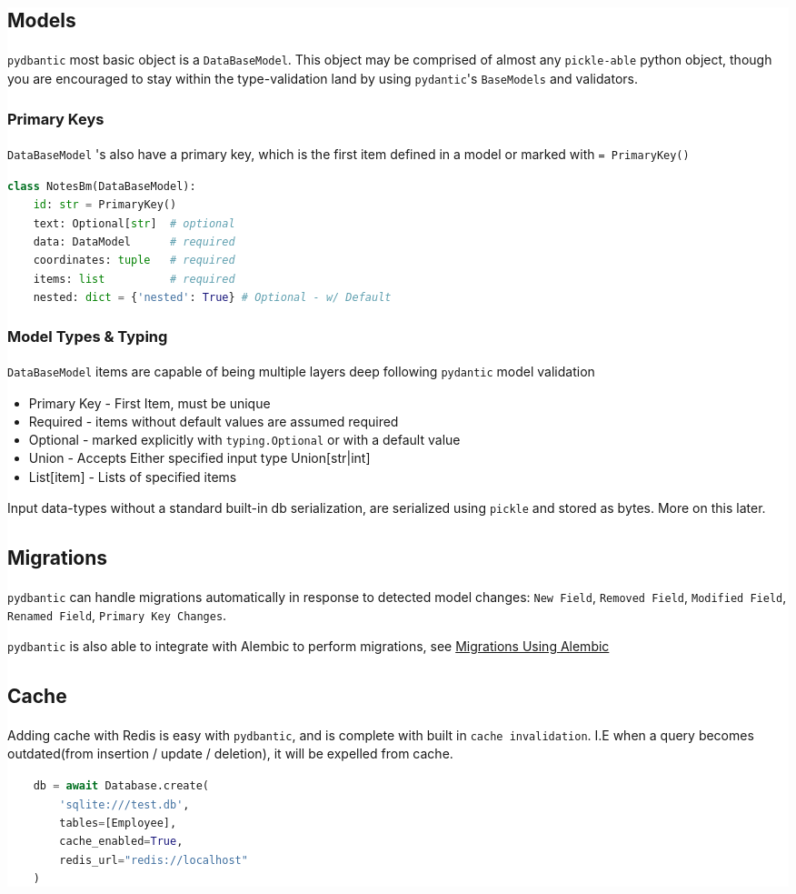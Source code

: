 ## Models
`pydbantic` most basic object is a `DataBaseModel`. This object may be comprised of almost any `pickle-able` python object, though you are encouraged to stay within the type-validation land by using `pydantic`'s `BaseModels` and validators.

### Primary Keys
`DataBaseModel` 's also have a primary key, which is the first item defined in a model or marked with `= PrimaryKey()`

```python
class NotesBm(DataBaseModel):
    id: str = PrimaryKey()
    text: Optional[str]  # optional
    data: DataModel      # required
    coordinates: tuple   # required
    items: list          # required
    nested: dict = {'nested': True} # Optional - w/ Default
```
### Model Types & Typing
`DataBaseModel` items are capable of being multiple layers deep following `pydantic` model validation
- Primary Key - First Item, must be unique
- Required - items without default values are assumed required
- Optional - marked explicitly with `typing.Optional` or with a default value
- Union - Accepts Either specified input type Union[str|int]
- List[item] - Lists of specified items

Input data-types without a standard built-in db serialization, are serialized using `pickle` and stored as bytes. More on this later.

## Migrations
`pydbantic` can handle migrations automatically in response to detected model changes: `New Field`, `Removed Field`, `Modified Field`, `Renamed Field`, `Primary Key Changes`.

`pydbantic` is also able to integrate with Alembic to perform migrations, see [Migrations Using Alembic](https://pydbantic.readthedocs.io/en/latest/alembic/)


## Cache
Adding cache with Redis is easy with `pydbantic`, and is complete with built in `cache invalidation`. I.E when a query becomes outdated(from insertion / update / deletion), it will be expelled from cache.

```python
    db = await Database.create(
        'sqlite:///test.db',
        tables=[Employee],
        cache_enabled=True,
        redis_url="redis://localhost"
    )
```

